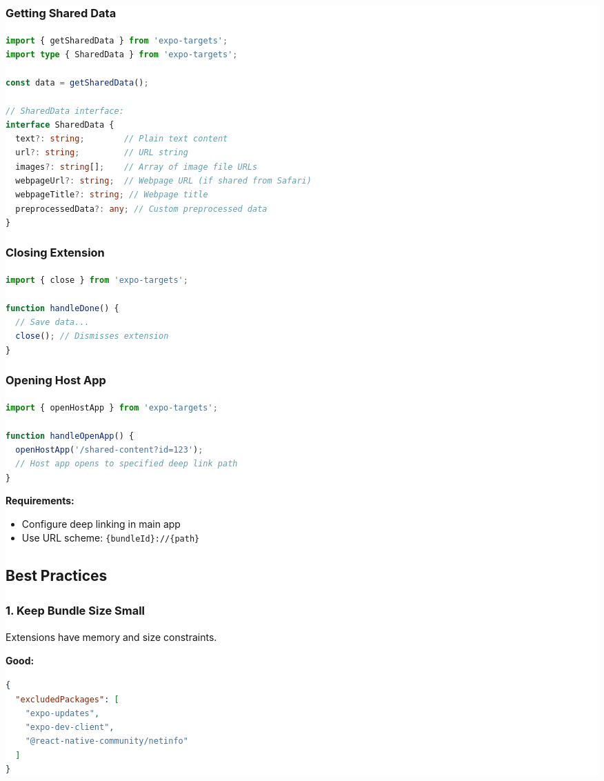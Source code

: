 ### Getting Shared Data

```typescript
import { getSharedData } from 'expo-targets';
import type { SharedData } from 'expo-targets';

const data = getSharedData();

// SharedData interface:
interface SharedData {
  text?: string;        // Plain text content
  url?: string;         // URL string
  images?: string[];    // Array of image file URLs
  webpageUrl?: string;  // Webpage URL (if shared from Safari)
  webpageTitle?: string; // Webpage title
  preprocessedData?: any; // Custom preprocessed data
}
```

### Closing Extension

```typescript
import { close } from 'expo-targets';

function handleDone() {
  // Save data...
  close(); // Dismisses extension
}
```

### Opening Host App

```typescript
import { openHostApp } from 'expo-targets';

function handleOpenApp() {
  openHostApp('/shared-content?id=123');
  // Host app opens to specified deep link path
}
```

**Requirements:**
- Configure deep linking in main app
- Use URL scheme: `{bundleId}://{path}`

## Best Practices

### 1. Keep Bundle Size Small

Extensions have memory and size constraints.

**Good:**
```json
{
  "excludedPackages": [
    "expo-updates",
    "expo-dev-client",
    "@react-native-community/netinfo"
  ]
}
```
